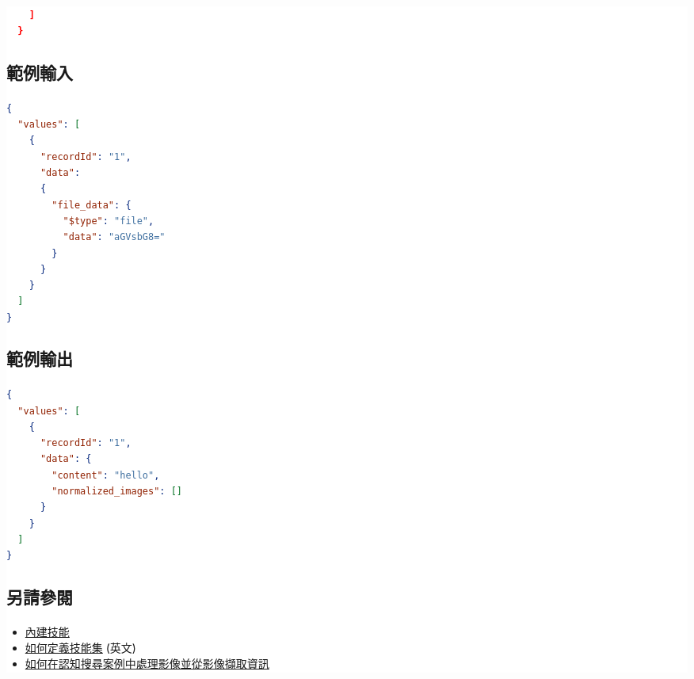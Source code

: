 ```json
    ]
  }
```

##  <a name="sample-input"></a>範例輸入

```json
{
  "values": [
    {
      "recordId": "1",
      "data":
      {
        "file_data": {
          "$type": "file",
          "data": "aGVsbG8="
        }
      }
    }
  ]
}
```


##  <a name="sample-output"></a>範例輸出

```json
{
  "values": [
    {
      "recordId": "1",
      "data": {
        "content": "hello",
        "normalized_images": []
      }
    }
  ]
}
```

## <a name="see-also"></a>另請參閱

+ [內建技能](cognitive-search-predefined-skills.md)
+ [如何定義技能集](cognitive-search-defining-skillset.md) (英文)
+ [如何在認知搜尋案例中處理影像並從影像擷取資訊](cognitive-search-concept-image-scenarios.md)